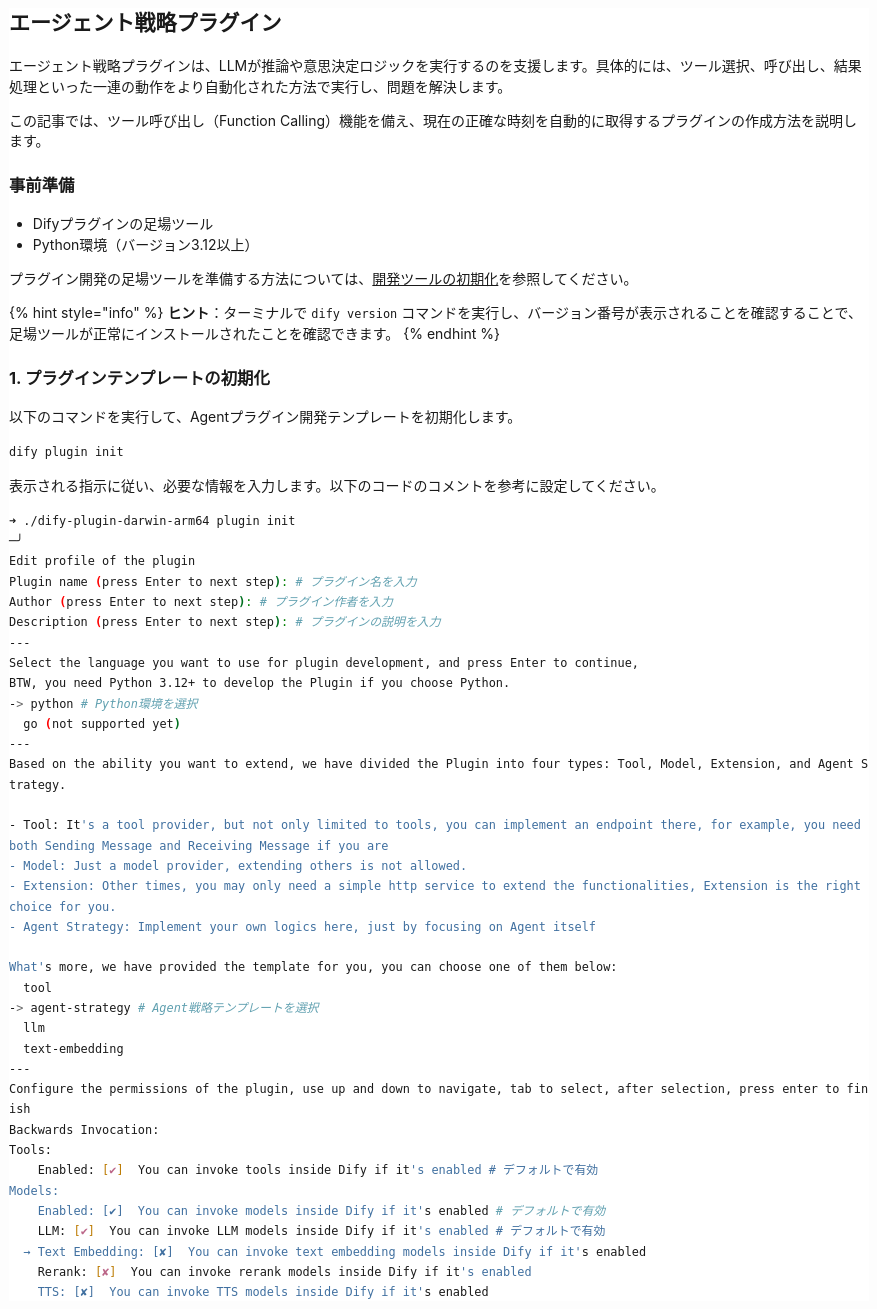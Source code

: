 ## エージェント戦略プラグイン

エージェント戦略プラグインは、LLMが推論や意思決定ロジックを実行するのを支援します。具体的には、ツール選択、呼び出し、結果処理といった一連の動作をより自動化された方法で実行し、問題を解決します。

この記事では、ツール呼び出し（Function Calling）機能を備え、現在の正確な時刻を自動的に取得するプラグインの作成方法を説明します。

### 事前準備

* Difyプラグインの足場ツール
* Python環境（バージョン3.12以上）

プラグイン開発の足場ツールを準備する方法については、[開発ツールの初期化](initialize-development-tools.md)を参照してください。

{% hint style="info" %}
**ヒント**：ターミナルで `dify version` コマンドを実行し、バージョン番号が表示されることを確認することで、足場ツールが正常にインストールされたことを確認できます。
{% endhint %}

### 1. プラグインテンプレートの初期化

以下のコマンドを実行して、Agentプラグイン開発テンプレートを初期化します。

```
dify plugin init
```

表示される指示に従い、必要な情報を入力します。以下のコードのコメントを参考に設定してください。

```bash
➜ ./dify-plugin-darwin-arm64 plugin init                                                                                                                                 ─╯
Edit profile of the plugin
Plugin name (press Enter to next step): # プラグイン名を入力
Author (press Enter to next step): # プラグイン作者を入力
Description (press Enter to next step): # プラグインの説明を入力
---
Select the language you want to use for plugin development, and press Enter to continue,
BTW, you need Python 3.12+ to develop the Plugin if you choose Python.
-> python # Python環境を選択
  go (not supported yet)
---
Based on the ability you want to extend, we have divided the Plugin into four types: Tool, Model, Extension, and Agent Strategy.

- Tool: It's a tool provider, but not only limited to tools, you can implement an endpoint there, for example, you need both Sending Message and Receiving Message if you are
- Model: Just a model provider, extending others is not allowed.
- Extension: Other times, you may only need a simple http service to extend the functionalities, Extension is the right choice for you.
- Agent Strategy: Implement your own logics here, just by focusing on Agent itself

What's more, we have provided the template for you, you can choose one of them below:
  tool
-> agent-strategy # Agent戦略テンプレートを選択
  llm
  text-embedding
---
Configure the permissions of the plugin, use up and down to navigate, tab to select, after selection, press enter to finish
Backwards Invocation:
Tools:
    Enabled: [✔]  You can invoke tools inside Dify if it's enabled # デフォルトで有効
Models:
    Enabled: [✔]  You can invoke models inside Dify if it's enabled # デフォルトで有効
    LLM: [✔]  You can invoke LLM models inside Dify if it's enabled # デフォルトで有効
  → Text Embedding: [✘]  You can invoke text embedding models inside Dify if it's enabled
    Rerank: [✘]  You can invoke rerank models inside Dify if it's enabled
    TTS: [✘]  You can invoke TTS models inside Dify if it's enabled
```